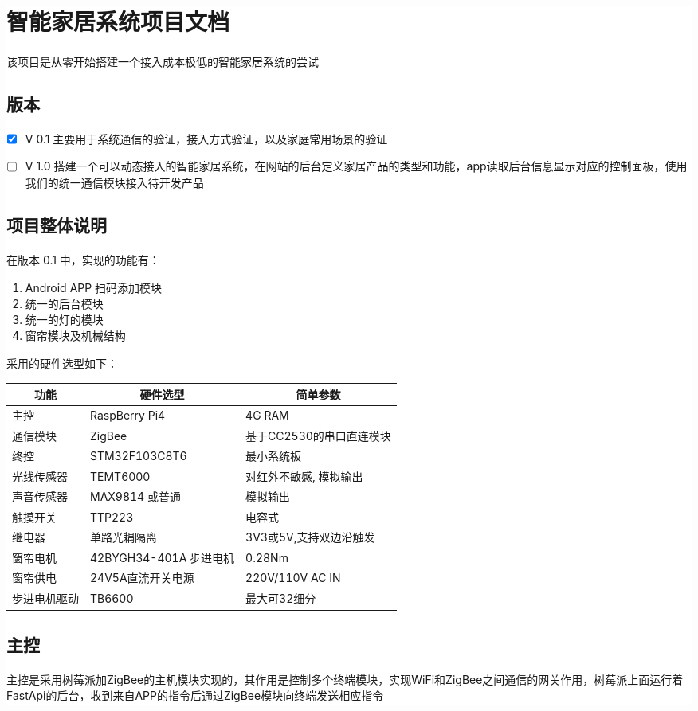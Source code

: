 # 智能家居系统项目文档
该项目是从零开始搭建一个接入成本极低的智能家居系统的尝试

## 版本
- [x] V 0.1
主要用于系统通信的验证，接入方式验证，以及家庭常用场景的验证

- [ ] V 1.0
搭建一个可以动态接入的智能家居系统，在网站的后台定义家居产品的类型和功能，app读取后台信息显示对应的控制面板，使用我们的统一通信模块接入待开发产品

## 项目整体说明

在版本 0.1 中，实现的功能有：

1. Android APP 扫码添加模块
2. 统一的后台模块
3. 统一的灯的模块
4. 窗帘模块及机械结构

采用的硬件选型如下：

| 功能         | 硬件选型               | 简单参数                 |
| ------------ | ---------------------- | ------------------------ |
| 主控         | RaspBerry Pi4          | 4G RAM                   |
| 通信模块     | ZigBee                 | 基于CC2530的串口直连模块 |
| 终控         | STM32F103C8T6          | 最小系统板               |
| 光线传感器   | TEMT6000               | 对红外不敏感, 模拟输出   |
| 声音传感器   | MAX9814 或普通         | 模拟输出                 |
| 触摸开关     | TTP223                 | 电容式                   |
| 继电器       | 单路光耦隔离           | 3V3或5V,支持双边沿触发   |
| 窗帘电机     | 42BYGH34-401A 步进电机 | 0.28Nm                   |
| 窗帘供电     | 24V5A直流开关电源      | 220V/110V AC IN          |
| 步进电机驱动 | TB6600                 | 最大可32细分             |

## 主控

主控是采用树莓派加ZigBee的主机模块实现的，其作用是控制多个终端模块，实现WiFi和ZigBee之间通信的网关作用，树莓派上面运行着FastApi的后台，收到来自APP的指令后通过ZigBee模块向终端发送相应指令
